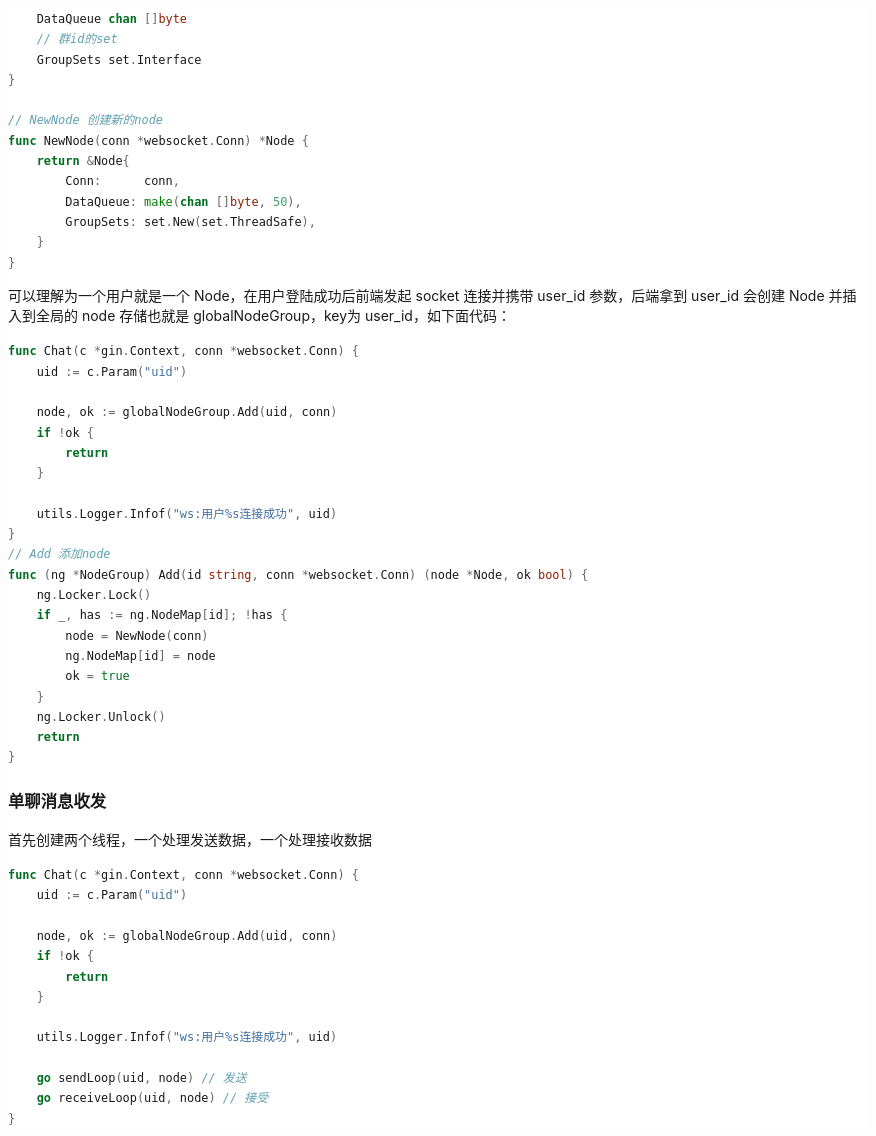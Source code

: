 ``` go
	DataQueue chan []byte
	// 群id的set
	GroupSets set.Interface
}

// NewNode 创建新的node
func NewNode(conn *websocket.Conn) *Node {
	return &Node{
		Conn:      conn,
		DataQueue: make(chan []byte, 50),
		GroupSets: set.New(set.ThreadSafe),
	}
}
```

可以理解为一个用户就是一个 Node，在用户登陆成功后前端发起 socket 连接并携带 user_id 参数，后端拿到 user_id 会创建 Node 并插入到全局的 node 存储也就是 globalNodeGroup，key为 user_id，如下面代码：

``` go
func Chat(c *gin.Context, conn *websocket.Conn) {
	uid := c.Param("uid")

	node, ok := globalNodeGroup.Add(uid, conn)
	if !ok {
		return
	}

	utils.Logger.Infof("ws:用户%s连接成功", uid)
}
// Add 添加node
func (ng *NodeGroup) Add(id string, conn *websocket.Conn) (node *Node, ok bool) {
	ng.Locker.Lock()
	if _, has := ng.NodeMap[id]; !has {
		node = NewNode(conn)
		ng.NodeMap[id] = node
		ok = true
	}
	ng.Locker.Unlock()
	return
}
```

### 单聊消息收发
首先创建两个线程，一个处理发送数据，一个处理接收数据

``` go
func Chat(c *gin.Context, conn *websocket.Conn) {
	uid := c.Param("uid")

	node, ok := globalNodeGroup.Add(uid, conn)
	if !ok {
		return
	}

	utils.Logger.Infof("ws:用户%s连接成功", uid)

	go sendLoop(uid, node) // 发送
	go receiveLoop(uid, node) // 接受
}
```
